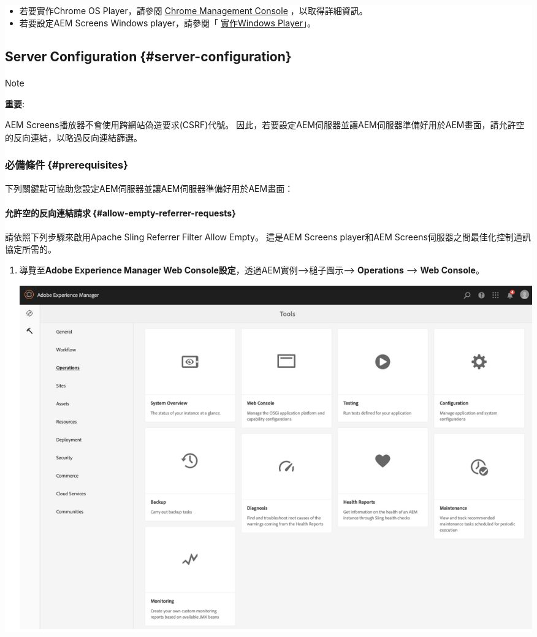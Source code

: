* 若要實作Chrome OS Player，請參閱 [Chrome Management Console](implementing-chrome-os-player.md) ，以取得詳細資訊。
* 若要設定AEM Screens Windows player，請參閱「 [實作Windows Player](implementing-windows-player.md)」。

## Server Configuration {#server-configuration}

>[!NOTE]
>
>**重要**:
>
>AEM Screens播放器不會使用跨網站偽造要求(CSRF)代號。 因此，若要設定AEM伺服器並讓AEM伺服器準備好用於AEM畫面，請允許空的反向連結，以略過反向連結篩選。

### 必備條件 {#prerequisites}

下列關鍵點可協助您設定AEM伺服器並讓AEM伺服器準備好用於AEM畫面：

#### 允許空的反向連結請求 {#allow-empty-referrer-requests}

請依照下列步驟來啟用Apache Sling Referrer Filter Allow Empty。 這是AEM Screens player和AEM Screens伺服器之間最佳化控制通訊協定所需的。

1. 導覽至**Adobe Experience Manager Web Console設定**，透過AEM實例—>槌子圖示—> **Operations** —> **Web Console**。

   ![screen_shot_2019-02-11at15405pm](assets/screen_shot_2019-02-11at15405pm.png)

